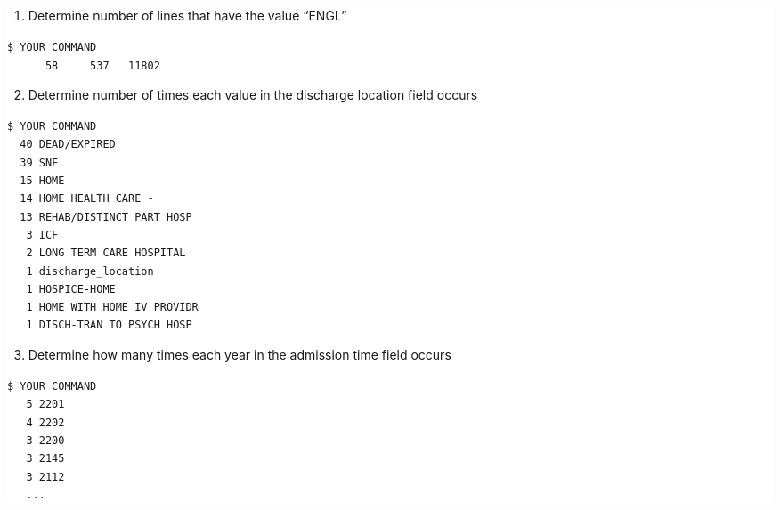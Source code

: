 1. Determine number of lines that have the value “ENGL”

```
$ YOUR COMMAND
      58     537   11802
```

2. Determine number of times each value in the discharge location field occurs

```
$ YOUR COMMAND
  40 DEAD/EXPIRED
  39 SNF
  15 HOME
  14 HOME HEALTH CARE -
  13 REHAB/DISTINCT PART HOSP
   3 ICF
   2 LONG TERM CARE HOSPITAL
   1 discharge_location
   1 HOSPICE-HOME
   1 HOME WITH HOME IV PROVIDR
   1 DISCH-TRAN TO PSYCH HOSP
```

3. Determine how many times each year in the admission time field occurs

```
$ YOUR COMMAND
   5 2201
   4 2202
   3 2200
   3 2145
   3 2112
   ...
```
